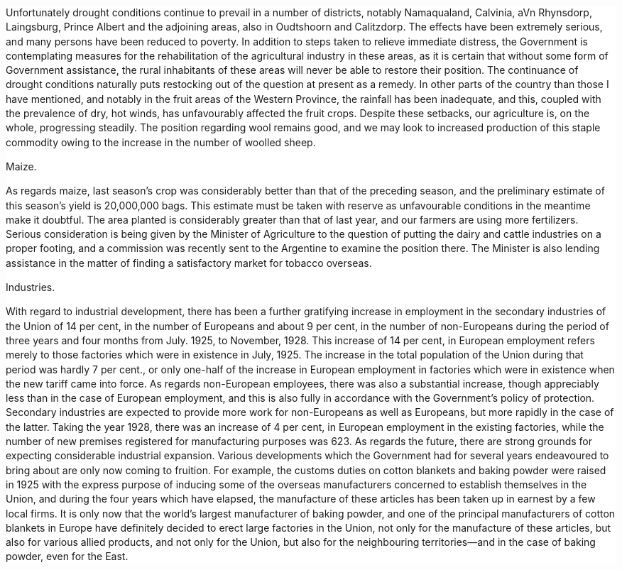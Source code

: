 <p>Unfortunately drought conditions continue to prevail in a number of districts, notably Namaqualand, Calvinia, aVn Rhynsdorp, Laingsburg, Prince Albert and the adjoining areas, also in Oudtshoorn and Calitzdorp. The effects have been extremely serious, and many persons have been reduced to poverty. In addition to steps taken to relieve immediate distress, the Government is contemplating measures for the rehabilitation of the agricultural industry in these areas, as it is certain that without some form of Government assistance, the rural inhabitants of these areas will never be able to restore their position. The continuance of drought conditions naturally puts restocking out of the question at present as a remedy. In other parts of the country than those I have mentioned, and notably in the fruit areas of the Western Province, the rainfall has been inadequate, and this, coupled with the prevalence of dry, hot winds, has unfavourably affected the fruit crops. Despite these setbacks, our agriculture is, on the whole, progressing steadily. The position regarding wool remains good, and we may look to increased production of this staple commodity owing to the increase in the number of woolled sheep.</p>

</debateSection>

<debateSection name="#maize">

<heading>Maize.</heading>

<p>As regards maize, last season&#x2019;s crop was considerably better than that of the preceding season, and the preliminary estimate of this season&#x2019;s yield is 20,000,000 bags. This estimate must be taken with reserve as unfavourable conditions in the meantime make it doubtful. The area planted is considerably greater than that of last year, and our farmers are using more fertilizers. Serious consideration is being given by the Minister of Agriculture to the question of putting the dairy and cattle industries on a proper footing, and a commission was recently sent to the Argentine to examine the position there. The Minister is also lending assistance in the matter of finding a satisfactory market for tobacco overseas.</p>

</debateSection>

<debateSection name="#industries">

<heading>Industries.</heading>

<p>With regard to industrial development, there has been a further gratifying increase in employment in the secondary industries of the Union of 14 per cent, in the number of Europeans and about 9 per cent, in the number of non-Europeans during the period of three years and four months from July. 1925, to November, 1928. This increase of 14 per cent, in European employment refers merely to those factories which were in existence in July, 1925. The increase in the total population of the Union during that period was hardly 7 per cent., or only one-half of the increase in European employment in factories which were in existence when the new tariff came into force. As regards non-European employees, there was also a substantial increase, though appreciably less than in the case of European employment, and this is also fully in accordance with the Government&#x2019;s policy of protection. Secondary industries are expected to provide more work for non-Europeans as well as Europeans, but more rapidly in the case of the latter. Taking the year 1928, there was an increase of 4 per cent, in European employment in the existing factories, while the number of new premises registered for manufacturing purposes was 623. As regards the future, there are strong grounds for expecting considerable industrial expansion. Various developments which the Government had for several years endeavoured to bring about are only now coming to fruition. For example, the customs duties on cotton blankets and baking powder were raised in 1925 with the express purpose of inducing some of the overseas manufacturers concerned to establish themselves in the Union, and during the four years which have elapsed, the manufacture of these articles has been taken up in earnest by a few local firms. It is only now that the world&#x2019;s largest manufacturer of baking powder, and one of the principal manufacturers of cotton blankets in Europe have definitely decided to erect large factories in the Union, not only for the manufacture of these articles, but also for various allied products, and not only for the Union, but also for the neighbouring territories&#x2014;and in the case of baking powder, even for the East.</p>
